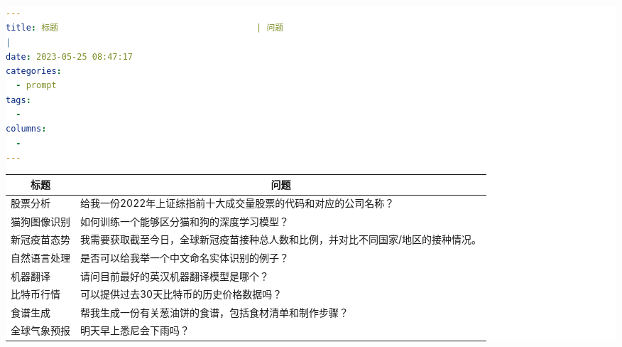 ```yaml
---
title: 标题                                       | 问题                                                                                                                                                                                                                                                                                                                                                                                                                                                                                                                  |
date: 2023-05-25 08:47:17
categories:
  - prompt
tags:
  - 
columns:
  - 
---
```

| 标题                                       | 问题                                                                                                                                                                                                                                                                                                                                                                                                                                                                                                                  |
|--------------------------------------------|------------------------------------------------------------------------------------------------------------------------------------------------------------------------------------------------------------------------------------------------------------------------------------------------------------------------------------------------------------------------------------------------------------------------------------------------------------------------------------------------------------------------|
| 股票分析                                   | 给我一份2022年上证综指前十大成交量股票的代码和对应的公司名称？                                                                                                                                                                                                                                                                                                                                                                                                                                                 |
| 猫狗图像识别                               | 如何训练一个能够区分猫和狗的深度学习模型？                                                                                                                                                                                                                                                                                                                                                                                                                                                                       |
| 新冠疫苗态势                               | 我需要获取截至今日，全球新冠疫苗接种总人数和比例，并对比不同国家/地区的接种情况。                                                                                                                                                                                                                                                                                                                                                                                                                                |
| 自然语言处理                               | 是否可以给我举一个中文命名实体识别的例子？                                                                                                                                                                                                                                                                                                                                                                                                                                                                      |
| 机器翻译                                   | 请问目前最好的英汉机器翻译模型是哪个？                                                                                                                                                                                                                                                                                                                                                                                                                                                                             |
| 比特币行情                                 | 可以提供过去30天比特币的历史价格数据吗？                                                                                                                                                                                                                                                                                                                                                                                                                                                                         |
| 食谱生成                                   | 帮我生成一份有关葱油饼的食谱，包括食材清单和制作步骤？                                                                                                                                                                                                                                                                                                                                                                                                                                                           |
| 全球气象预报                               | 明天早上悉尼会下雨吗？                                                                                                                                                                                                                                                                                                                                                                                                                                                                                                |